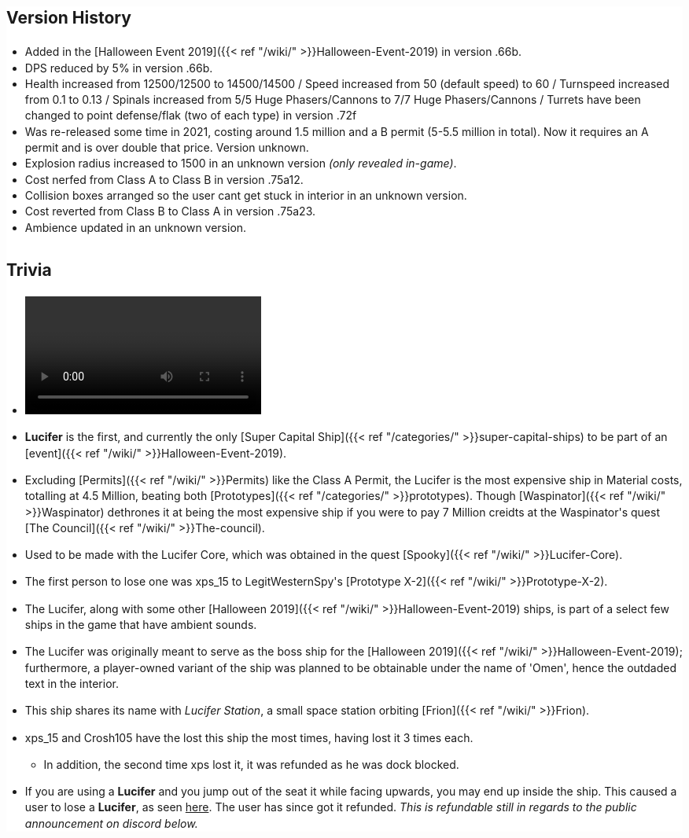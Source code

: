 ## Version History 

- Added in the [Halloween Event 2019]({{< ref "/wiki/" >}}Halloween-Event-2019) in version .66b.
- DPS reduced by 5% in version .66b.
- Health increased from 12500/12500 to 14500/14500 / Speed increased from 50 (default speed) to 60 / Turnspeed increased from 0.1 to 0.13 / Spinals increased from 5/5 Huge Phasers/Cannons to 7/7 Huge Phasers/Cannons / Turrets have been changed to point defense/flak (two of each type) in version .72f
- Was re-released some time in 2021, costing around 1.5 million and a B permit (5-5.5 million in total). Now it requires an A permit and is over double that price. Version unknown.
- Explosion radius increased to 1500 in an unknown version _(only revealed in-game)_.
- Cost nerfed from Class A to Class B in version .75a12.
- Collision boxes arranged so the user cant get stuck in interior in an unknown version.
- Cost reverted from Class B to Class A in version .75a23.
- Ambience updated in an unknown version.

## Trivia

- ![Old variant of Lucifer's
ambience.](Lucifer-ambience.mp4 "Old variant of Lucifer's ambience.")

- **Lucifer** is the first, and currently the only [Super Capital Ship]({{< ref "/categories/" >}}super-capital-ships) to be part of an [event]({{< ref "/wiki/" >}}Halloween-Event-2019).

- Excluding [Permits]({{< ref "/wiki/" >}}Permits) like the Class A Permit, the Lucifer is the most expensive ship in Material costs, totalling at 4.5 Million, beating both [Prototypes]({{< ref "/categories/" >}}prototypes). Though [Waspinator]({{< ref "/wiki/" >}}Waspinator) dethrones it at being the most expensive ship if you were to pay 7 Million creidts at the Waspinator's quest [The Council]({{< ref "/wiki/" >}}The-council).

- Used to be made with the Lucifer Core, which was obtained in the quest [Spooky]({{< ref "/wiki/" >}}Lucifer-Core).

- The first person to lose one was xps_15 to LegitWesternSpy's [Prototype X-2]({{< ref "/wiki/" >}}Prototype-X-2).

- The Lucifer, along with some other [Halloween 2019]({{< ref "/wiki/" >}}Halloween-Event-2019) ships, is part of a select few ships in the game that have ambient sounds.

- The Lucifer was originally meant to serve as the boss ship for the [Halloween 2019]({{< ref "/wiki/" >}}Halloween-Event-2019); furthermore, a player-owned variant of the ship was planned to be obtainable under the name of 'Omen', hence the outdaded text in the interior.

- This ship shares its name with _Lucifer Station_, a small space station orbiting [Frion]({{< ref "/wiki/" >}}Frion).

- xps_15 and Crosh105 have the lost this ship the most times, having lost it 3 times each.

  - In addition, the second time xps lost it, it was refunded as he was dock blocked.

- If you are using a **Lucifer** and you jump out of the seat it while facing upwards, you may end up inside the ship. This caused a user to lose a **Lucifer**, as seen [here](https://www.youtube.com/watch?v=0fuqrh4fCjM). The user has since got it refunded. _This is refundable still in regards to the public announcement on discord below._
